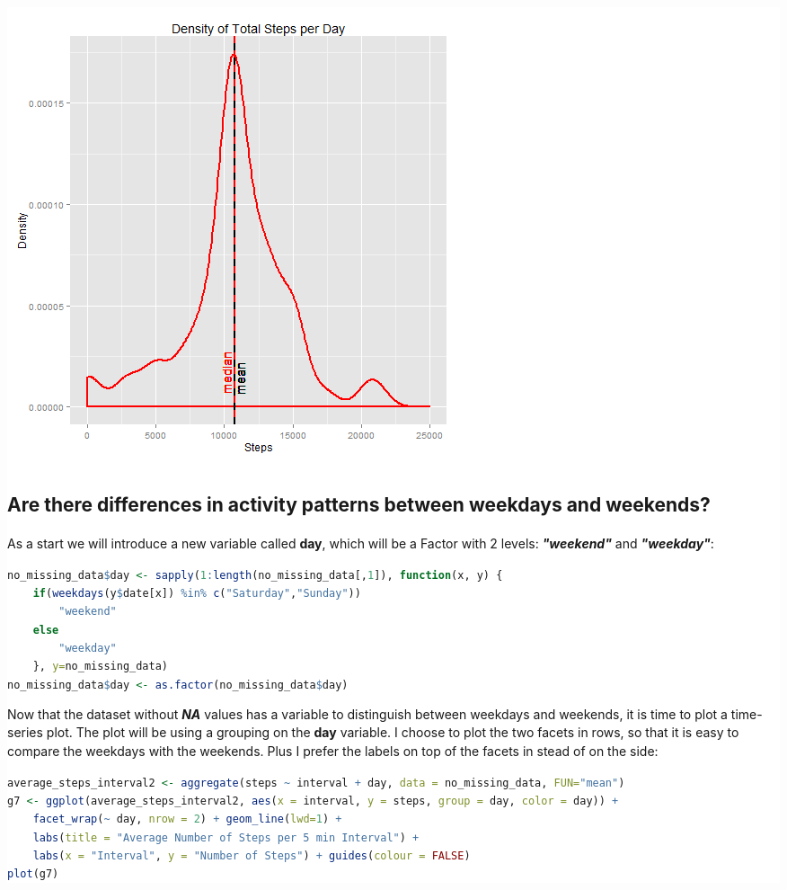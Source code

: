 ![plot of chunk unnamed-chunk-12](figure/unnamed-chunk-12-2.png) 


## Are there differences in activity patterns between weekdays and weekends?

As a start we will introduce a new variable called **day**, which will be a Factor with 2 levels: **_"weekend"_** and **_"weekday"_**: 


```r
no_missing_data$day <- sapply(1:length(no_missing_data[,1]), function(x, y) {
    if(weekdays(y$date[x]) %in% c("Saturday","Sunday")) 
        "weekend"
    else 
        "weekday"
    }, y=no_missing_data)
no_missing_data$day <- as.factor(no_missing_data$day)
```

Now that the dataset without **_NA_** values has a variable to distinguish between weekdays and weekends, it is time to plot a time-series plot. The plot will be using a grouping on the **day** variable. I choose to plot the two facets in rows, so that it is easy to compare the weekdays with the weekends. Plus I prefer the labels on top of the facets in stead of on the side:


```r
average_steps_interval2 <- aggregate(steps ~ interval + day, data = no_missing_data, FUN="mean")
g7 <- ggplot(average_steps_interval2, aes(x = interval, y = steps, group = day, color = day)) + 
    facet_wrap(~ day, nrow = 2) + geom_line(lwd=1) + 
    labs(title = "Average Number of Steps per 5 min Interval") + 
    labs(x = "Interval", y = "Number of Steps") + guides(colour = FALSE)
plot(g7)
```
